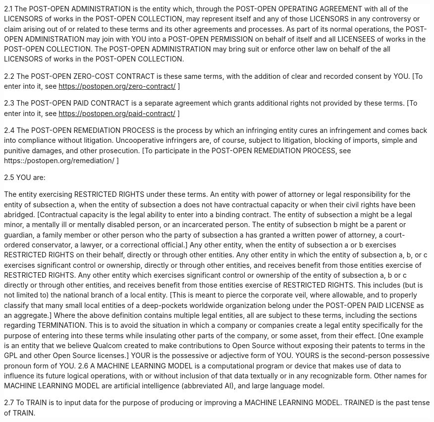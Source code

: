 2.1 The POST-OPEN ADMINISTRATION is the entity which, through the POST-OPEN OPERATING AGREEMENT with all of the LICENSORS of works in the POST-OPEN COLLECTION, may represent itself and any of those LICENSORS in any controversy or claim arising out of or related to these terms and its other agreements and processes. As part of its normal operations, the POST-OPEN ADMINISTRATION may join with YOU into a POST-OPEN PERMISSION on behalf of itself and all LICENSEES of works in the POST-OPEN COLLECTION. The POST-OPEN ADMINISTRATION may bring suit or enforce other law on behalf of the all LICENSORS of works in the POST-OPEN COLLECTION.

2.2 The POST-OPEN ZERO-COST CONTRACT is these same terms, with the addition of clear and recorded consent by YOU. [To enter into it, see https://postopen.org/zero-contract/ ]

2.3 The POST-OPEN PAID CONTRACT is a separate agreement which grants additional rights not provided by these terms. [To enter into it, see https://postopen.org/paid-contract/ ]

2.4 The POST-OPEN REMEDIATION PROCESS is the process by which an infringing entity cures an infringement and comes back into compliance without litigation. Uncooperative infringers are, of course, subject to litigation, blocking of imports, simple and punitive damages, and other prosecution. [To participate in the POST-OPEN REMEDIATION PROCESS, see https::/postopen.org/remediation/ ]

2.5 YOU are:

The entity exercising RESTRICTED RIGHTS under these terms.
An entity with power of attorney or legal responsibility for the entity of subsection a, when the entity of subsection a does not have contractual capacity or when their civil rights have been abridged. [Contractual capacity is the legal ability to enter into a binding contract. The entity of subsection a might be a legal minor, a mentally ill or mentally disabled person, or an incarcerated person. The entity of subsection b might be a parent or guardian, a family member or other person who the party of subsection a has granted a written power of attorney, a court-ordered conservator, a lawyer, or a correctional official.]
Any other entity, when the entity of subsection a or b exercises RESTRICTED RIGHTS on their behalf, directly or through other entities.
Any other entity in which the entity of subsection a, b, or c exercises significant control or ownership, directly or through other entities, and receives benefit from those entities exercise of RESTRICTED RIGHTS.
Any other entity which exercises significant control or ownership of the entity of subsection a, b or c directly or through other entities, and receives benefit from those entities exercise of RESTRICTED RIGHTS. This includes (but is not limited to) the national branch of a local entity. [This is meant to pierce the corporate veil, where allowable, and to properly classify that many small local entities of a deep-pockets worldwide organization belong under the POST-OPEN PAID LICENSE as an aggregate.]
Where the above definition contains multiple legal entities, all are subject to these terms, including the sections regarding TERMINATION. This is to avoid the situation in which a company or companies create a legal entity specifically for the purpose of entering into these terms while insulating other parts of the company, or some asset, from their effect. [One example is an entity that we believe Qualcom created to make contributions to Open Source without exposing their patents to terms in the GPL and other Open Source licenses.]
YOUR is the possessive or adjective form of YOU. YOURS is the second-person possessive pronoun form of YOU.
2.6 A MACHINE LEARNING MODEL is a computational program or device that makes use of data to influence its future logical operations, with or without inclusion of that data textually or in any recognizable form. Other names for MACHINE LEARNING MODEL are artificial intelligence (abbreviated AI), and large language model.

2.7 To TRAIN is to input data for the purpose of producing or improving a MACHINE LEARNING MODEL. TRAINED is the past tense of TRAIN.

